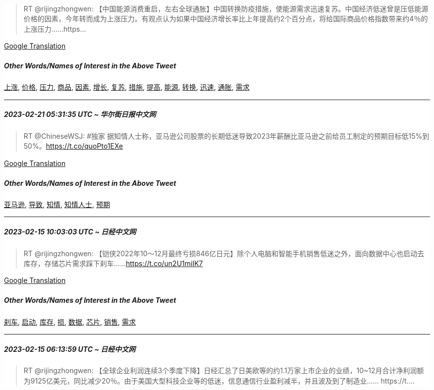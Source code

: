 > RT @rijingzhongwen: 【中国能源消费重启，左右全球通胀】中国转换防疫措施，使能源需求迅速复苏。中国经济低迷曾是压低能源价格的因素，今年转而成为上涨压力。有观点认为如果中国经济增长率比上年提高约2个百分点，将给国际商品价格指数带来约4％的上涨压力……https…

[Google Translation](https://translate.google.com/?hi=en&tab=TT&sl=zh-CN&tl=en&op=translate&text=RT+%40rijingzhongwen%3A+%E3%80%90%E4%B8%AD%E5%9B%BD%E8%83%BD%E6%BA%90%E6%B6%88%E8%B4%B9%E9%87%8D%E5%90%AF%EF%BC%8C%E5%B7%A6%E5%8F%B3%E5%85%A8%E7%90%83%E9%80%9A%E8%83%80%E3%80%91%E4%B8%AD%E5%9B%BD%E8%BD%AC%E6%8D%A2%E9%98%B2%E7%96%AB%E6%8E%AA%E6%96%BD%EF%BC%8C%E4%BD%BF%E8%83%BD%E6%BA%90%E9%9C%80%E6%B1%82%E8%BF%85%E9%80%9F%E5%A4%8D%E8%8B%8F%E3%80%82%E4%B8%AD%E5%9B%BD%E7%BB%8F%E6%B5%8E%E4%BD%8E%E8%BF%B7%E6%9B%BE%E6%98%AF%E5%8E%8B%E4%BD%8E%E8%83%BD%E6%BA%90%E4%BB%B7%E6%A0%BC%E7%9A%84%E5%9B%A0%E7%B4%A0%EF%BC%8C%E4%BB%8A%E5%B9%B4%E8%BD%AC%E8%80%8C%E6%88%90%E4%B8%BA%E4%B8%8A%E6%B6%A8%E5%8E%8B%E5%8A%9B%E3%80%82%E6%9C%89%E8%A7%82%E7%82%B9%E8%AE%A4%E4%B8%BA%E5%A6%82%E6%9E%9C%E4%B8%AD%E5%9B%BD%E7%BB%8F%E6%B5%8E%E5%A2%9E%E9%95%BF%E7%8E%87%E6%AF%94%E4%B8%8A%E5%B9%B4%E6%8F%90%E9%AB%98%E7%BA%A62%E4%B8%AA%E7%99%BE%E5%88%86%E7%82%B9%EF%BC%8C%E5%B0%86%E7%BB%99%E5%9B%BD%E9%99%85%E5%95%86%E5%93%81%E4%BB%B7%E6%A0%BC%E6%8C%87%E6%95%B0%E5%B8%A6%E6%9D%A5%E7%BA%A64%EF%BC%85%E7%9A%84%E4%B8%8A%E6%B6%A8%E5%8E%8B%E5%8A%9B%E2%80%A6%E2%80%A6https%E2%80%A6)
##### Other Words/Names of Interest in the Above Tweet
[上涨](上涨.md), [价格](价格.md), [压力](压力.md), [商品](商品.md), [因素](因素.md), [增长](增长.md), [复苏](复苏.md), [措施](措施.md), [提高](提高.md), [能源](能源.md), [转换](转换.md), [迅速](迅速.md), [通胀](通胀.md), [需求](需求.md)
___
##### 2023-02-21 05:31:35 UTC ~ 华尔街日报中文网
> RT @ChineseWSJ: #独家 据知情人士称，亚马逊公司股票的长期低迷导致2023年薪酬比亚马逊之前给员工制定的预期目标低15%到50%。https://t.co/quoPto1EXe

[Google Translation](https://translate.google.com/?hi=en&tab=TT&sl=zh-CN&tl=en&op=translate&text=RT+%40ChineseWSJ%3A+%23%E7%8B%AC%E5%AE%B6+%E6%8D%AE%E7%9F%A5%E6%83%85%E4%BA%BA%E5%A3%AB%E7%A7%B0%EF%BC%8C%E4%BA%9A%E9%A9%AC%E9%80%8A%E5%85%AC%E5%8F%B8%E8%82%A1%E7%A5%A8%E7%9A%84%E9%95%BF%E6%9C%9F%E4%BD%8E%E8%BF%B7%E5%AF%BC%E8%87%B42023%E5%B9%B4%E8%96%AA%E9%85%AC%E6%AF%94%E4%BA%9A%E9%A9%AC%E9%80%8A%E4%B9%8B%E5%89%8D%E7%BB%99%E5%91%98%E5%B7%A5%E5%88%B6%E5%AE%9A%E7%9A%84%E9%A2%84%E6%9C%9F%E7%9B%AE%E6%A0%87%E4%BD%8E15%25%E5%88%B050%25%E3%80%82https%3A%2F%2Ft.co%2FquoPto1EXe)
##### Other Words/Names of Interest in the Above Tweet
[亚马逊](亚马逊.md), [导致](导致.md), [知情](知情.md), [知情人士](知情人士.md), [预期](预期.md)
___
##### 2023-02-15 10:03:03 UTC ~ 日经中文网
> RT @rijingzhongwen: 【铠侠2022年10～12月最终亏损846亿日元】除个人电脑和智能手机销售低迷之外，面向数据中心也启动去库存，存储芯片需求踩下刹车……https://t.co/un2U1miIK7

[Google Translation](https://translate.google.com/?hi=en&tab=TT&sl=zh-CN&tl=en&op=translate&text=RT+%40rijingzhongwen%3A+%E3%80%90%E9%93%A0%E4%BE%A02022%E5%B9%B410%EF%BD%9E12%E6%9C%88%E6%9C%80%E7%BB%88%E4%BA%8F%E6%8D%9F846%E4%BA%BF%E6%97%A5%E5%85%83%E3%80%91%E9%99%A4%E4%B8%AA%E4%BA%BA%E7%94%B5%E8%84%91%E5%92%8C%E6%99%BA%E8%83%BD%E6%89%8B%E6%9C%BA%E9%94%80%E5%94%AE%E4%BD%8E%E8%BF%B7%E4%B9%8B%E5%A4%96%EF%BC%8C%E9%9D%A2%E5%90%91%E6%95%B0%E6%8D%AE%E4%B8%AD%E5%BF%83%E4%B9%9F%E5%90%AF%E5%8A%A8%E5%8E%BB%E5%BA%93%E5%AD%98%EF%BC%8C%E5%AD%98%E5%82%A8%E8%8A%AF%E7%89%87%E9%9C%80%E6%B1%82%E8%B8%A9%E4%B8%8B%E5%88%B9%E8%BD%A6%E2%80%A6%E2%80%A6https%3A%2F%2Ft.co%2Fun2U1miIK7)
##### Other Words/Names of Interest in the Above Tweet
[刹车](刹车.md), [启动](启动.md), [库存](库存.md), [损](损.md), [数据](数据.md), [芯片](芯片.md), [销售](销售.md), [需求](需求.md)
___
##### 2023-02-15 06:13:59 UTC ~ 日经中文网
> RT @rijingzhongwen: 【全球企业利润连续3个季度下降】日经汇总了日美欧等的约1.1万家上市企业的业绩，10~12月合计净利润额为9125亿美元，同比减少20％。由于美国大型科技企业等的低迷，信息通信行业盈利减半，并且波及到了制造业……  https://t.…
